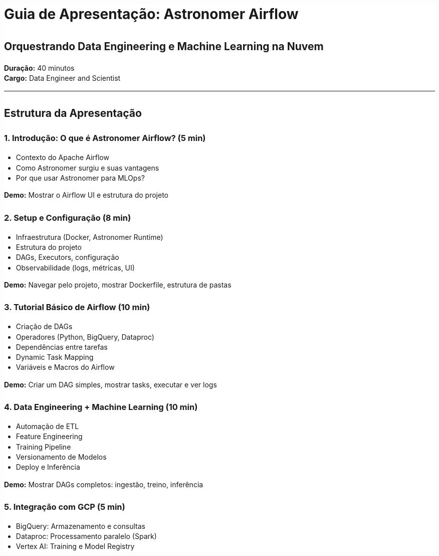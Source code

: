 # Guia de Apresentação: Astronomer Airflow
## Orquestrando Data Engineering e Machine Learning na Nuvem

**Duração:** 40 minutos  
**Cargo:** Data Engineer and Scientist

---

## Estrutura da Apresentação

### 1. **Introdução: O que é Astronomer Airflow?** (5 min)
- Contexto do Apache Airflow
- Como Astronomer surgiu e suas vantagens
- Por que usar Astronomer para MLOps?

**Demo:** Mostrar o Airflow UI e estrutura do projeto

### 2. **Setup e Configuração** (8 min)
- Infraestrutura (Docker, Astronomer Runtime)
- Estrutura do projeto
- DAGs, Executors, configuração
- Observabilidade (logs, métricas, UI)

**Demo:** Navegar pelo projeto, mostrar Dockerfile, estrutura de pastas

### 3. **Tutorial Básico de Airflow** (10 min)
- Criação de DAGs
- Operadores (Python, BigQuery, Dataproc)
- Dependências entre tarefas
- Dynamic Task Mapping
- Variáveis e Macros do Airflow

**Demo:** Criar um DAG simples, mostrar tasks, executar e ver logs

### 4. **Data Engineering + Machine Learning** (10 min)
- Automação de ETL
- Feature Engineering
- Training Pipeline
- Versionamento de Modelos
- Deploy e Inferência

**Demo:** Mostrar DAGs completos: ingestão, treino, inferência

### 5. **Integração com GCP** (5 min)
- BigQuery: Armazenamento e consultas
- Dataproc: Processamento paralelo (Spark)
- Vertex AI: Training e Model Registry
